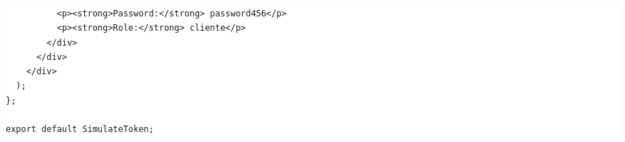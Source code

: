 ```tsx
          <p><strong>Password:</strong> password456</p>
          <p><strong>Role:</strong> cliente</p>
        </div>
      </div>
    </div>
  );
};

export default SimulateToken;
```